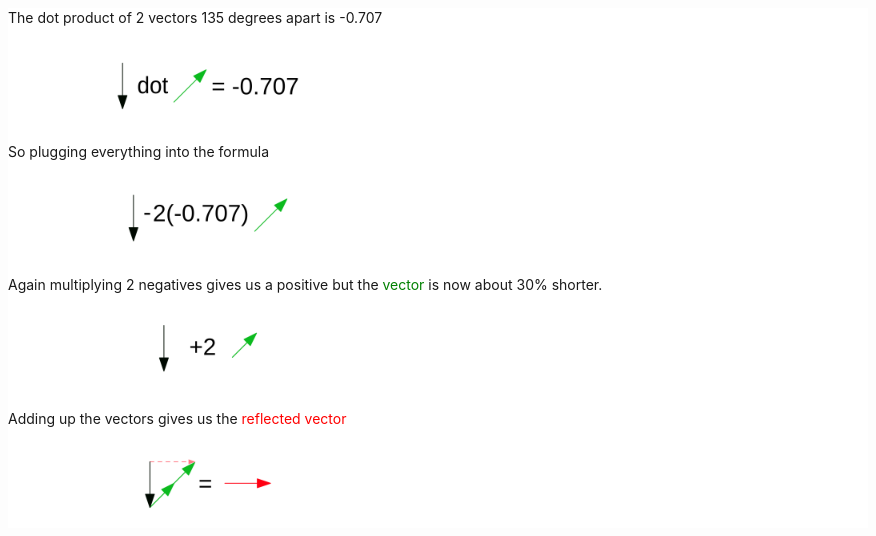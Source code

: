The dot product of 2 vectors 135 degrees apart is -0.707

<div class="webgpu_center"><img src="resources/reflect-45-02.svg" style="width: 400px"></div>

So plugging everything into the formula

<div class="webgpu_center"><img src="resources/reflect-45-03.svg" style="width: 400px"></div>

Again multiplying 2 negatives gives us a positive but the <span style="color: green">vector</span> is now about 30% shorter.

<div class="webgpu_center"><img src="resources/reflect-45-04.svg" style="width: 400px"></div>

Adding up the vectors gives us the <span style="color: red">reflected vector</span>

<div class="webgpu_center"><img src="resources/reflect-45-05.svg" style="width: 400px"></div>
